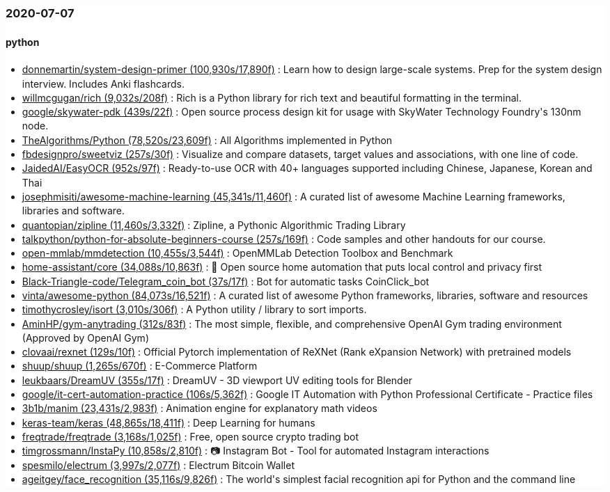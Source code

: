 ### 2020-07-07

#### python
* [donnemartin/system-design-primer (100,930s/17,890f)](https://github.com/donnemartin/system-design-primer) : Learn how to design large-scale systems. Prep for the system design interview. Includes Anki flashcards.
* [willmcgugan/rich (9,032s/208f)](https://github.com/willmcgugan/rich) : Rich is a Python library for rich text and beautiful formatting in the terminal.
* [google/skywater-pdk (439s/22f)](https://github.com/google/skywater-pdk) : Open source process design kit for usage with SkyWater Technology Foundry's 130nm node.
* [TheAlgorithms/Python (78,520s/23,609f)](https://github.com/TheAlgorithms/Python) : All Algorithms implemented in Python
* [fbdesignpro/sweetviz (257s/30f)](https://github.com/fbdesignpro/sweetviz) : Visualize and compare datasets, target values and associations, with one line of code.
* [JaidedAI/EasyOCR (952s/97f)](https://github.com/JaidedAI/EasyOCR) : Ready-to-use OCR with 40+ languages supported including Chinese, Japanese, Korean and Thai
* [josephmisiti/awesome-machine-learning (45,341s/11,460f)](https://github.com/josephmisiti/awesome-machine-learning) : A curated list of awesome Machine Learning frameworks, libraries and software.
* [quantopian/zipline (11,460s/3,332f)](https://github.com/quantopian/zipline) : Zipline, a Pythonic Algorithmic Trading Library
* [talkpython/python-for-absolute-beginners-course (257s/169f)](https://github.com/talkpython/python-for-absolute-beginners-course) : Code samples and other handouts for our course.
* [open-mmlab/mmdetection (10,455s/3,544f)](https://github.com/open-mmlab/mmdetection) : OpenMMLab Detection Toolbox and Benchmark
* [home-assistant/core (34,088s/10,863f)](https://github.com/home-assistant/core) : 🏡 Open source home automation that puts local control and privacy first
* [Black-Triangle-code/Telegram_coin_bot (37s/17f)](https://github.com/Black-Triangle-code/Telegram_coin_bot) : Bot for automatic tasks CoinClick_bot
* [vinta/awesome-python (84,073s/16,521f)](https://github.com/vinta/awesome-python) : A curated list of awesome Python frameworks, libraries, software and resources
* [timothycrosley/isort (3,010s/306f)](https://github.com/timothycrosley/isort) : A Python utility / library to sort imports.
* [AminHP/gym-anytrading (312s/83f)](https://github.com/AminHP/gym-anytrading) : The most simple, flexible, and comprehensive OpenAI Gym trading environment (Approved by OpenAI Gym)
* [clovaai/rexnet (129s/10f)](https://github.com/clovaai/rexnet) : Official Pytorch implementation of ReXNet (Rank eXpansion Network) with pretrained models
* [shuup/shuup (1,265s/670f)](https://github.com/shuup/shuup) : E-Commerce Platform
* [leukbaars/DreamUV (355s/17f)](https://github.com/leukbaars/DreamUV) : DreamUV - 3D viewport UV editing tools for Blender
* [google/it-cert-automation-practice (106s/5,362f)](https://github.com/google/it-cert-automation-practice) : Google IT Automation with Python Professional Certificate - Practice files
* [3b1b/manim (23,431s/2,983f)](https://github.com/3b1b/manim) : Animation engine for explanatory math videos
* [keras-team/keras (48,865s/18,411f)](https://github.com/keras-team/keras) : Deep Learning for humans
* [freqtrade/freqtrade (3,168s/1,025f)](https://github.com/freqtrade/freqtrade) : Free, open source crypto trading bot
* [timgrossmann/InstaPy (10,858s/2,810f)](https://github.com/timgrossmann/InstaPy) : 📷 Instagram Bot - Tool for automated Instagram interactions
* [spesmilo/electrum (3,997s/2,077f)](https://github.com/spesmilo/electrum) : Electrum Bitcoin Wallet
* [ageitgey/face_recognition (35,116s/9,826f)](https://github.com/ageitgey/face_recognition) : The world's simplest facial recognition api for Python and the command line
